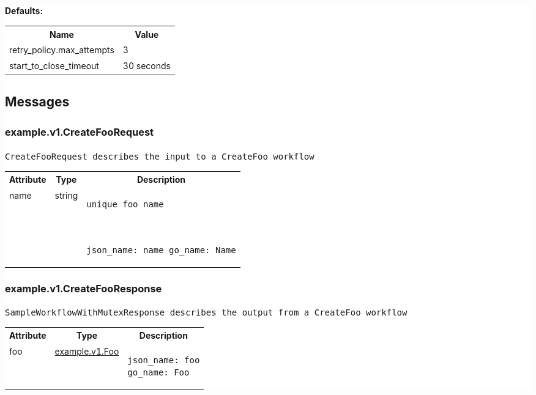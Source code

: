 **Defaults:**

<table>
<tr><th>Name</th><th>Value</th></tr>
<tr><td>retry_policy.max_attempts</td><td>3</td></tr>
<tr><td>start_to_close_timeout</td><td>30 seconds</td></tr>
</table>   

<a name="example-v1-messages"></a>
## Messages

<a name="example-v1-createfoorequest"></a>
### example.v1.CreateFooRequest

<pre>
CreateFooRequest describes the input to a CreateFoo workflow
</pre>

<table>
<tr>
<th>Attribute</th>
<th>Type</th>
<th>Description</th>
</tr>
<tr>
<td>name</td>
<td>string</td>
<td><pre>
unique foo name<br>

json_name: name
go_name: Name</pre></td>
</tr>
</table>



<a name="example-v1-createfooresponse"></a>
### example.v1.CreateFooResponse

<pre>
SampleWorkflowWithMutexResponse describes the output from a CreateFoo workflow
</pre>

<table>
<tr>
<th>Attribute</th>
<th>Type</th>
<th>Description</th>
</tr>
<tr>
<td>foo</td>
<td><a href="#example-v1-foo">example.v1.Foo</a></td>
<td><pre>
json_name: foo
go_name: Foo</pre></td>
</tr>
</table>
